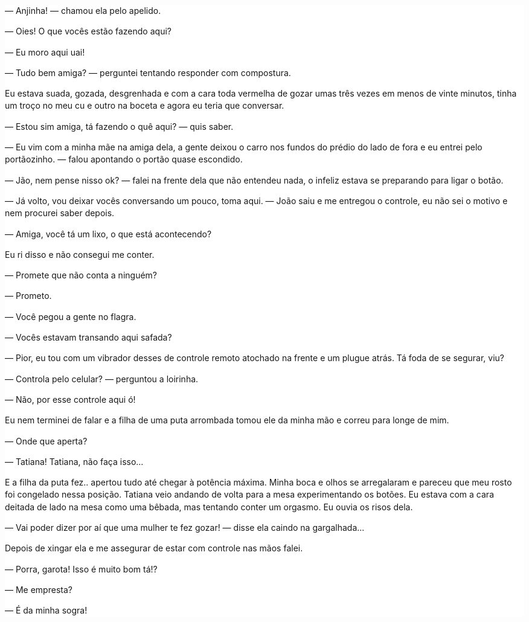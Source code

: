 — Anjinha! — chamou ela pelo apelido.

— Oies! O que vocês estão fazendo aqui?

— Eu moro aqui uai!

— Tudo bem amiga? — perguntei tentando responder com compostura.

Eu estava suada, gozada, desgrenhada e com a cara toda vermelha de gozar umas três vezes em menos de vinte minutos, tinha um troço no meu cu e outro na boceta e agora eu teria que conversar.

— Estou sim amiga, tá fazendo o quê aqui? — quis saber.

— Eu vim com a minha mãe na amiga dela, a gente deixou o carro nos fundos do prédio do lado de fora e eu entrei pelo portãozinho. — falou apontando o portão quase escondido.

— Jão, nem pense nisso ok? — falei na frente dela que não entendeu nada, o infeliz estava se preparando para ligar o botão.

— Já volto, vou deixar vocês conversando um pouco, toma aqui. — João saiu e me entregou o controle, eu não sei o motivo e nem procurei saber depois.

— Amiga, você tá um lixo, o que está acontecendo?

Eu ri disso e não consegui me conter.

— Promete que não conta a ninguém?

— Prometo.

— Você pegou a gente no flagra.

— Vocês estavam transando aqui safada?

— Pior, eu tou com um vibrador desses de controle remoto atochado na frente e um plugue atrás. Tá foda de se segurar, viu?

— Controla pelo celular? — perguntou a loirinha.

— Não, por esse controle aqui ó!

Eu nem terminei de falar e a filha de uma puta arrombada tomou ele da minha mão e correu para longe de mim.

— Onde que aperta?

— Tatiana! Tatiana, não faça isso…

E a filha da puta fez.. apertou tudo até chegar à potência máxima. Minha boca e olhos se arregalaram e pareceu que meu rosto foi congelado nessa posição. Tatiana veio andando de volta para a mesa experimentando os botões. Eu estava com a cara deitada de lado na mesa como uma bêbada, mas tentando conter um orgasmo. Eu ouvia os risos dela.

— Vai poder dizer por aí que uma mulher te fez gozar! — disse ela caindo na gargalhada...

Depois de xingar ela e me assegurar de estar com controle nas mãos falei.

— Porra, garota! Isso é muito bom tá!?

— Me empresta?

— É da minha sogra!
